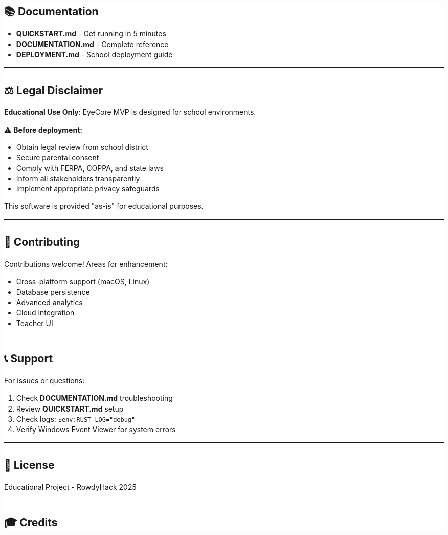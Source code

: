 ## 📚 Documentation

- **[QUICKSTART.md](QUICKSTART.md)** - Get running in 5 minutes
- **[DOCUMENTATION.md](DOCUMENTATION.md)** - Complete reference
- **[DEPLOYMENT.md](DEPLOYMENT.md)** - School deployment guide

---

## ⚖️ Legal Disclaimer

**Educational Use Only**: EyeCore MVP is designed for school environments. 

⚠️ **Before deployment:**
- Obtain legal review from school district
- Secure parental consent
- Comply with FERPA, COPPA, and state laws
- Inform all stakeholders transparently
- Implement appropriate privacy safeguards

This software is provided "as-is" for educational purposes.

---

## 🤝 Contributing

Contributions welcome! Areas for enhancement:
- Cross-platform support (macOS, Linux)
- Database persistence
- Advanced analytics
- Cloud integration
- Teacher UI

---

## 📞 Support

For issues or questions:

1. Check **DOCUMENTATION.md** troubleshooting
2. Review **QUICKSTART.md** setup
3. Check logs: `$env:RUST_LOG="debug"`
4. Verify Windows Event Viewer for system errors

---

## 📄 License

Educational Project - RowdyHack 2025

---

## 🎓 Credits
